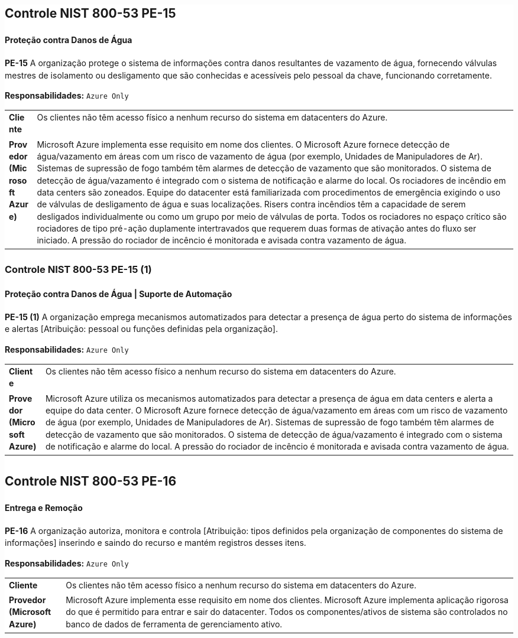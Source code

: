 
 ## <a name="nist-800-53-control-pe-15"></a>Controle NIST 800-53 PE-15

#### <a name="water-damage-protection"></a>Proteção contra Danos de Água

**PE-15** A organização protege o sistema de informações contra danos resultantes de vazamento de água, fornecendo válvulas mestres de isolamento ou desligamento que são conhecidas e acessíveis pelo pessoal da chave, funcionando corretamente.

**Responsabilidades:** `Azure Only`

|||
|---|---|
| **Cliente** | Os clientes não têm acesso físico a nenhum recurso do sistema em datacenters do Azure. |
| **Provedor (Microsoft Azure)** | Microsoft Azure implementa esse requisito em nome dos clientes. O Microsoft Azure fornece detecção de água/vazamento em áreas com um risco de vazamento de água (por exemplo, Unidades de Manipuladores de Ar). Sistemas de supressão de fogo também têm alarmes de detecção de vazamento que são monitorados. O sistema de detecção de água/vazamento é integrado com o sistema de notificação e alarme do local. Os rociadores de incêndio em data centers são zoneados. Equipe do datacenter está familiarizada com procedimentos de emergência exigindo o uso de válvulas de desligamento de água e suas localizações. Risers contra incêndios têm a capacidade de serem desligados individualmente ou como um grupo por meio de válvulas de porta. Todos os rociadores no espaço crítico são rociadores de tipo pré-ação duplamente intertravados que requerem duas formas de ativação antes do fluxo ser iniciado. A pressão do rociador de incêncio é monitorada e avisada contra vazamento de água. |


 ### <a name="nist-800-53-control-pe-15-1"></a>Controle NIST 800-53 PE-15 (1)

#### <a name="water-damage-protection--automation-support"></a>Proteção contra Danos de Água | Suporte de Automação

**PE-15 (1)** A organização emprega mecanismos automatizados para detectar a presença de água perto do sistema de informações e alertas [Atribuição: pessoal ou funções definidas pela organização].

**Responsabilidades:** `Azure Only`

|||
|---|---|
| **Cliente** | Os clientes não têm acesso físico a nenhum recurso do sistema em datacenters do Azure. |
| **Provedor (Microsoft Azure)** | Microsoft Azure utiliza os mecanismos automatizados para detectar a presença de água em data centers e alerta a equipe do data center. O Microsoft Azure fornece detecção de água/vazamento em áreas com um risco de vazamento de água (por exemplo, Unidades de Manipuladores de Ar). Sistemas de supressão de fogo também têm alarmes de detecção de vazamento que são monitorados. O sistema de detecção de água/vazamento é integrado com o sistema de notificação e alarme do local. A pressão do rociador de incêncio é monitorada e avisada contra vazamento de água. |


 ## <a name="nist-800-53-control-pe-16"></a>Controle NIST 800-53 PE-16

#### <a name="delivery-and-removal"></a>Entrega e Remoção

**PE-16** A organização autoriza, monitora e controla [Atribuição: tipos definidos pela organização de componentes do sistema de informações] inserindo e saindo do recurso e mantém registros desses itens.

**Responsabilidades:** `Azure Only`

|||
|---|---|
| **Cliente** | Os clientes não têm acesso físico a nenhum recurso do sistema em datacenters do Azure. |
| **Provedor (Microsoft Azure)** | Microsoft Azure implementa esse requisito em nome dos clientes. Microsoft Azure implementa aplicação rigorosa do que é permitido para entrar e sair do datacenter. Todos os componentes/ativos de sistema são controlados no banco de dados de ferramenta de gerenciamento ativo. |
